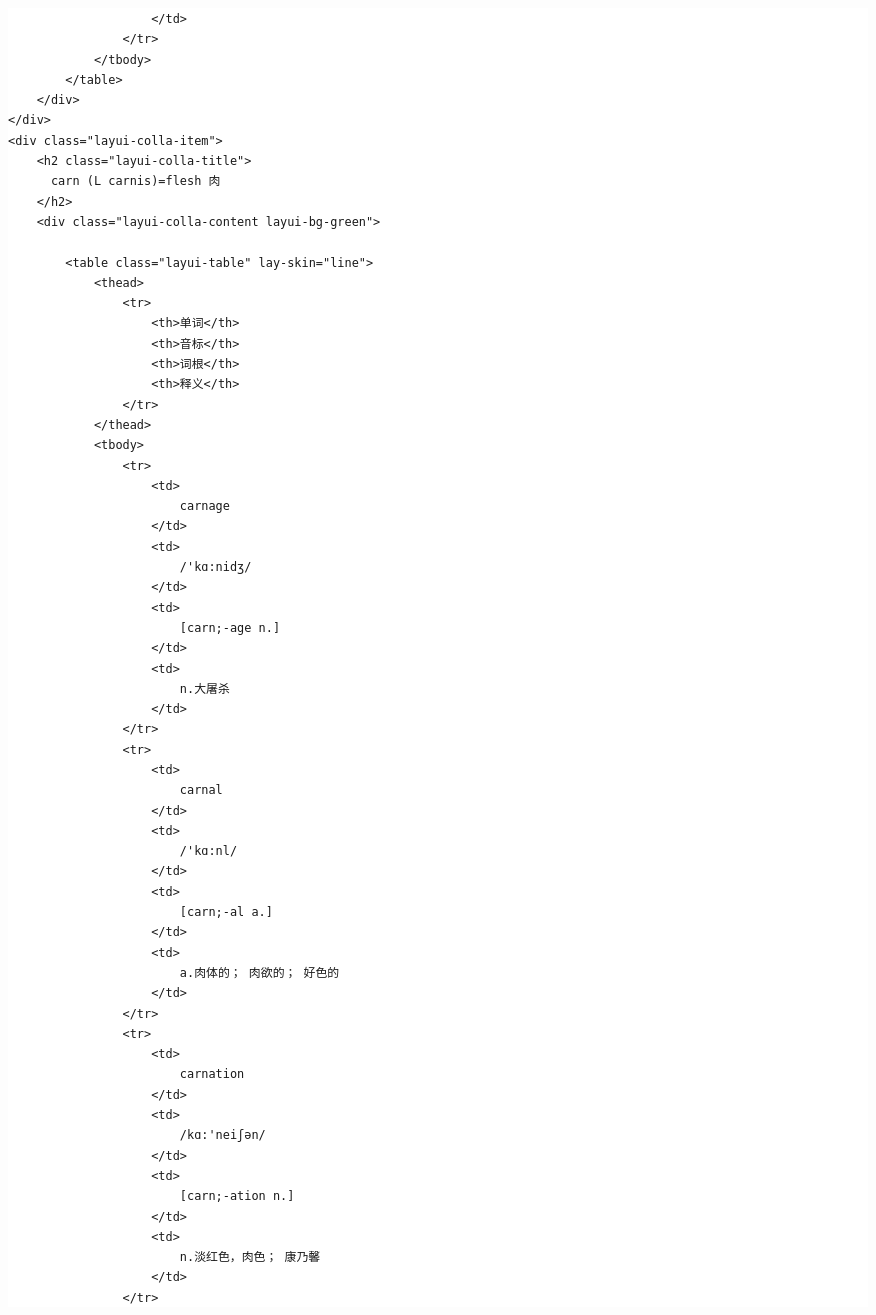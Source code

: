                         </td>
                    </tr>
                </tbody>
            </table>
        </div>
    </div>
    <div class="layui-colla-item">
        <h2 class="layui-colla-title">
          carn (L carnis)=flesh 肉
        </h2>
        <div class="layui-colla-content layui-bg-green">
          
            <table class="layui-table" lay-skin="line">
                <thead>
                    <tr>
                        <th>单词</th>
                        <th>音标</th>
                        <th>词根</th>
                        <th>释义</th>
                    </tr>
                </thead>
                <tbody>
                    <tr>
                        <td>
                            carnage
                        </td>
                        <td>
                            /'kɑ:nidʒ/
                        </td>
                        <td>
                            [carn;-age n.]
                        </td>
                        <td>
                            n.大屠杀
                        </td>
                    </tr>
                    <tr>
                        <td>
                            carnal
                        </td>
                        <td>
                            /'kɑ:nl/
                        </td>
                        <td>
                            [carn;-al a.]
                        </td>
                        <td>
                            a.肉体的； 肉欲的； 好色的
                        </td>
                    </tr>
                    <tr>
                        <td>
                            carnation
                        </td>
                        <td>
                            /kɑ:'neiʃәn/
                        </td>
                        <td>
                            [carn;-ation n.]
                        </td>
                        <td>
                            n.淡红色，肉色； 康乃馨
                        </td>
                    </tr>